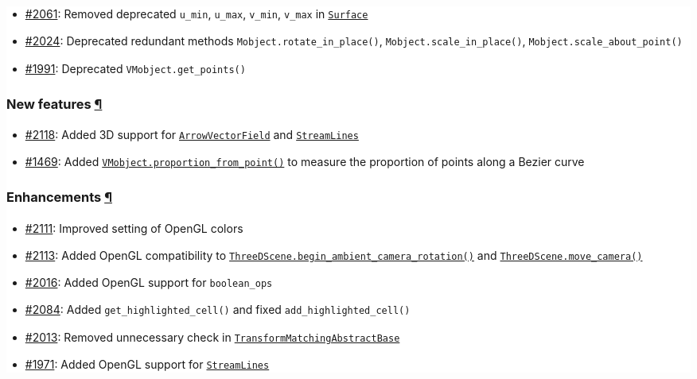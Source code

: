 - [#2061](https://github.com/ManimCommunity/manim/pull/2061): Removed deprecated `u_min`, `u_max`, `v_min`, `v_max` in [`Surface`](https://docs.manim.community/en/stable/reference/manim.mobject.three_d.three_dimensions.Surface.html#manim.mobject.three_d.three_dimensions.Surface "manim.mobject.three_d.three_dimensions.Surface")

- [#2024](https://github.com/ManimCommunity/manim/pull/2024): Deprecated redundant methods `Mobject.rotate_in_place()`, `Mobject.scale_in_place()`, `Mobject.scale_about_point()`

- [#1991](https://github.com/ManimCommunity/manim/pull/1991): Deprecated `VMobject.get_points()`


### New features [¶](https://docs.manim.community/en/stable/changelog/0.11.0-changelog.html\#new-features "Link to this heading")

- [#2118](https://github.com/ManimCommunity/manim/pull/2118): Added 3D support for [`ArrowVectorField`](https://docs.manim.community/en/stable/reference/manim.mobject.vector_field.ArrowVectorField.html#manim.mobject.vector_field.ArrowVectorField "manim.mobject.vector_field.ArrowVectorField") and [`StreamLines`](https://docs.manim.community/en/stable/reference/manim.mobject.vector_field.StreamLines.html#manim.mobject.vector_field.StreamLines "manim.mobject.vector_field.StreamLines")

- [#1469](https://github.com/ManimCommunity/manim/pull/1469): Added [`VMobject.proportion_from_point()`](https://docs.manim.community/en/stable/reference/manim.mobject.types.vectorized_mobject.VMobject.html#manim.mobject.types.vectorized_mobject.VMobject.proportion_from_point "manim.mobject.types.vectorized_mobject.VMobject.proportion_from_point") to measure the proportion of points along a Bezier curve


### Enhancements [¶](https://docs.manim.community/en/stable/changelog/0.11.0-changelog.html\#enhancements "Link to this heading")

- [#2111](https://github.com/ManimCommunity/manim/pull/2111): Improved setting of OpenGL colors

- [#2113](https://github.com/ManimCommunity/manim/pull/2113): Added OpenGL compatibility to [`ThreeDScene.begin_ambient_camera_rotation()`](https://docs.manim.community/en/stable/reference/manim.scene.three_d_scene.ThreeDScene.html#manim.scene.three_d_scene.ThreeDScene.begin_ambient_camera_rotation "manim.scene.three_d_scene.ThreeDScene.begin_ambient_camera_rotation") and [`ThreeDScene.move_camera()`](https://docs.manim.community/en/stable/reference/manim.scene.three_d_scene.ThreeDScene.html#manim.scene.three_d_scene.ThreeDScene.move_camera "manim.scene.three_d_scene.ThreeDScene.move_camera")

- [#2016](https://github.com/ManimCommunity/manim/pull/2016): Added OpenGL support for `boolean_ops`

- [#2084](https://github.com/ManimCommunity/manim/pull/2084): Added `get_highlighted_cell()` and fixed `add_highlighted_cell()`

- [#2013](https://github.com/ManimCommunity/manim/pull/2013): Removed unnecessary check in [`TransformMatchingAbstractBase`](https://docs.manim.community/en/stable/reference/manim.animation.transform_matching_parts.TransformMatchingAbstractBase.html#manim.animation.transform_matching_parts.TransformMatchingAbstractBase "manim.animation.transform_matching_parts.TransformMatchingAbstractBase")

- [#1971](https://github.com/ManimCommunity/manim/pull/1971): Added OpenGL support for [`StreamLines`](https://docs.manim.community/en/stable/reference/manim.mobject.vector_field.StreamLines.html#manim.mobject.vector_field.StreamLines "manim.mobject.vector_field.StreamLines")
